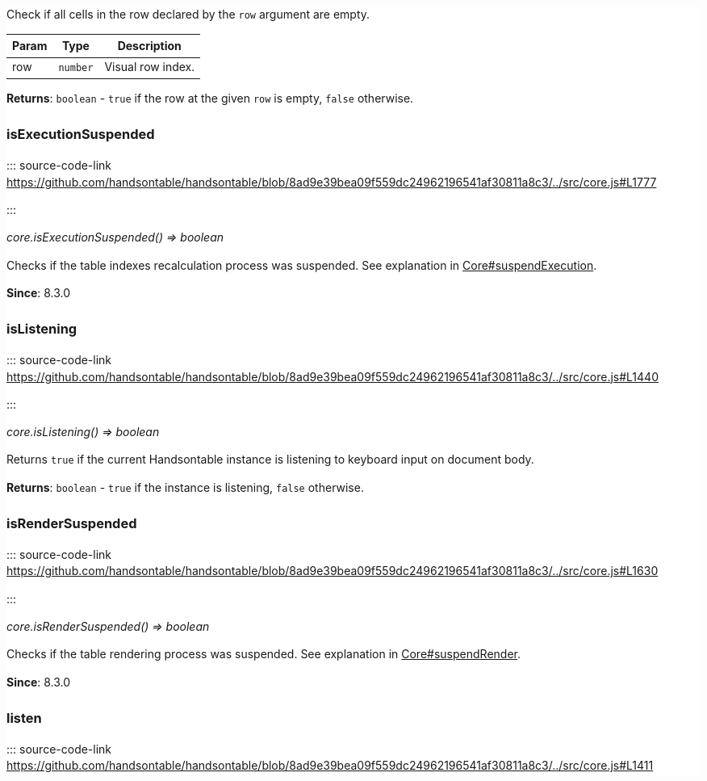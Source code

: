 Check if all cells in the row declared by the `row` argument are empty.


| Param | Type | Description |
| --- | --- | --- |
| row | `number` | Visual row index. |


**Returns**: `boolean` - `true` if the row at the given `row` is empty, `false` otherwise.  

### isExecutionSuspended
  
::: source-code-link https://github.com/handsontable/handsontable/blob/8ad9e39bea09f559dc24962196541af30811a8c3/../src/core.js#L1777

:::

_core.isExecutionSuspended() ⇒ boolean_

Checks if the table indexes recalculation process was suspended. See explanation
in [Core#suspendExecution](@/api/core.md#suspendexecution).

**Since**: 8.3.0  


### isListening
  
::: source-code-link https://github.com/handsontable/handsontable/blob/8ad9e39bea09f559dc24962196541af30811a8c3/../src/core.js#L1440

:::

_core.isListening() ⇒ boolean_

Returns `true` if the current Handsontable instance is listening to keyboard input on document body.


**Returns**: `boolean` - `true` if the instance is listening, `false` otherwise.  

### isRenderSuspended
  
::: source-code-link https://github.com/handsontable/handsontable/blob/8ad9e39bea09f559dc24962196541af30811a8c3/../src/core.js#L1630

:::

_core.isRenderSuspended() ⇒ boolean_

Checks if the table rendering process was suspended. See explanation in [Core#suspendRender](@/api/core.md#suspendrender).

**Since**: 8.3.0  


### listen
  
::: source-code-link https://github.com/handsontable/handsontable/blob/8ad9e39bea09f559dc24962196541af30811a8c3/../src/core.js#L1411
